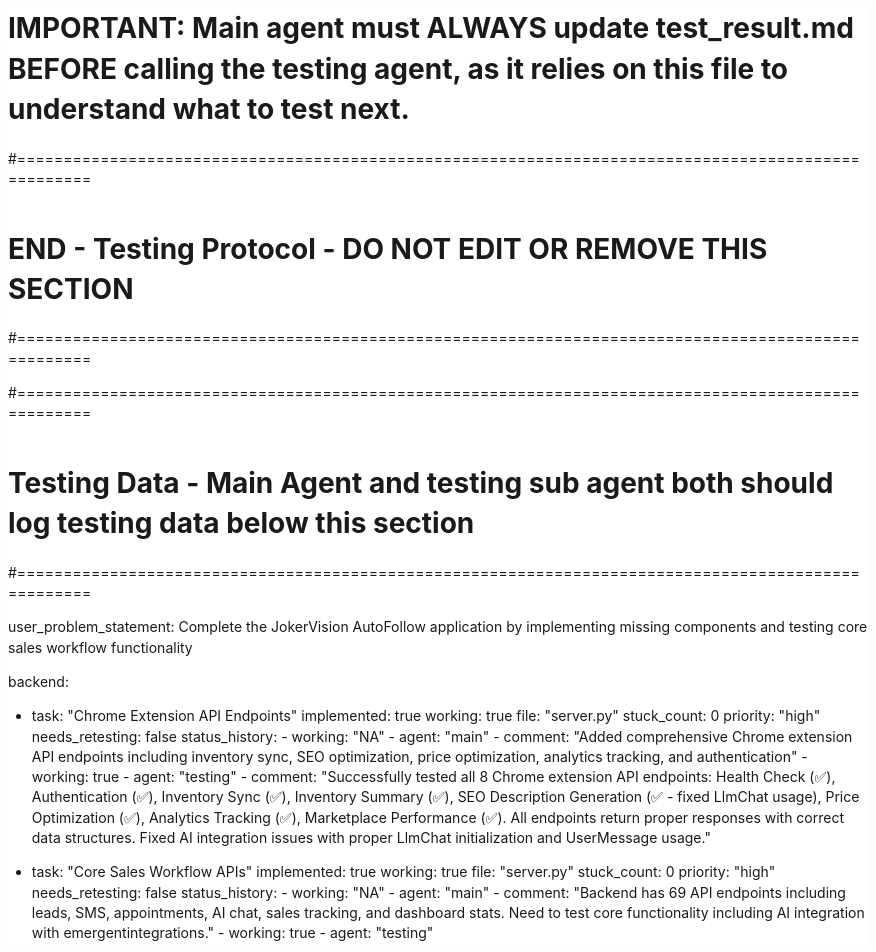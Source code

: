 # IMPORTANT: Main agent must ALWAYS update test_result.md BEFORE calling the testing agent, as it relies on this file to understand what to test next.

#====================================================================================================
# END - Testing Protocol - DO NOT EDIT OR REMOVE THIS SECTION
#====================================================================================================



#====================================================================================================
# Testing Data - Main Agent and testing sub agent both should log testing data below this section
#====================================================================================================

user_problem_statement: Complete the JokerVision AutoFollow application by implementing missing components and testing core sales workflow functionality

backend:
  - task: "Chrome Extension API Endpoints"
    implemented: true
    working: true
    file: "server.py"
    stuck_count: 0
    priority: "high"
    needs_retesting: false
    status_history:
        - working: "NA"
        - agent: "main"
        - comment: "Added comprehensive Chrome extension API endpoints including inventory sync, SEO optimization, price optimization, analytics tracking, and authentication"
        - working: true
        - agent: "testing"
        - comment: "Successfully tested all 8 Chrome extension API endpoints: Health Check (✅), Authentication (✅), Inventory Sync (✅), Inventory Summary (✅), SEO Description Generation (✅ - fixed LlmChat usage), Price Optimization (✅), Analytics Tracking (✅), Marketplace Performance (✅). All endpoints return proper responses with correct data structures. Fixed AI integration issues with proper LlmChat initialization and UserMessage usage."

  - task: "Core Sales Workflow APIs"
    implemented: true
    working: true
    file: "server.py"
    stuck_count: 0
    priority: "high"
    needs_retesting: false
    status_history:
        - working: "NA"
        - agent: "main"
        - comment: "Backend has 69 API endpoints including leads, SMS, appointments, AI chat, sales tracking, and dashboard stats. Need to test core functionality including AI integration with emergentintegrations."
        - working: true
        - agent: "testing"